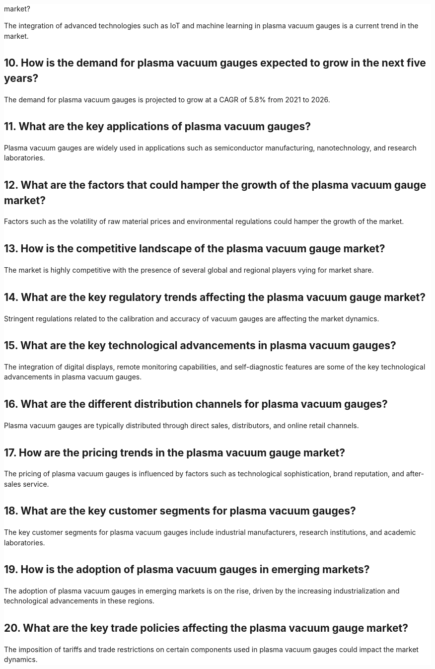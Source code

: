 market?</h2><p>The integration of advanced technologies such as IoT and machine learning in plasma vacuum gauges is a current trend in the market.</p><h2>10. How is the demand for plasma vacuum gauges expected to grow in the next five years?</h2><p>The demand for plasma vacuum gauges is projected to grow at a CAGR of 5.8% from 2021 to 2026.</p><h2>11. What are the key applications of plasma vacuum gauges?</h2><p>Plasma vacuum gauges are widely used in applications such as semiconductor manufacturing, nanotechnology, and research laboratories.</p><h2>12. What are the factors that could hamper the growth of the plasma vacuum gauge market?</h2><p>Factors such as the volatility of raw material prices and environmental regulations could hamper the growth of the market.</p><h2>13. How is the competitive landscape of the plasma vacuum gauge market?</h2><p>The market is highly competitive with the presence of several global and regional players vying for market share.</p><h2>14. What are the key regulatory trends affecting the plasma vacuum gauge market?</h2><p>Stringent regulations related to the calibration and accuracy of vacuum gauges are affecting the market dynamics.</p><h2>15. What are the key technological advancements in plasma vacuum gauges?</h2><p>The integration of digital displays, remote monitoring capabilities, and self-diagnostic features are some of the key technological advancements in plasma vacuum gauges.</p><h2>16. What are the different distribution channels for plasma vacuum gauges?</h2><p>Plasma vacuum gauges are typically distributed through direct sales, distributors, and online retail channels.</p><h2>17. How are the pricing trends in the plasma vacuum gauge market?</h2><p>The pricing of plasma vacuum gauges is influenced by factors such as technological sophistication, brand reputation, and after-sales service.</p><h2>18. What are the key customer segments for plasma vacuum gauges?</h2><p>The key customer segments for plasma vacuum gauges include industrial manufacturers, research institutions, and academic laboratories.</p><h2>19. How is the adoption of plasma vacuum gauges in emerging markets?</h2><p>The adoption of plasma vacuum gauges in emerging markets is on the rise, driven by the increasing industrialization and technological advancements in these regions.</p><h2>20. What are the key trade policies affecting the plasma vacuum gauge market?</h2><p>The imposition of tariffs and trade restrictions on certain components used in plasma vacuum gauges could impact the market dynamics.</p></body></html></strong></p>
